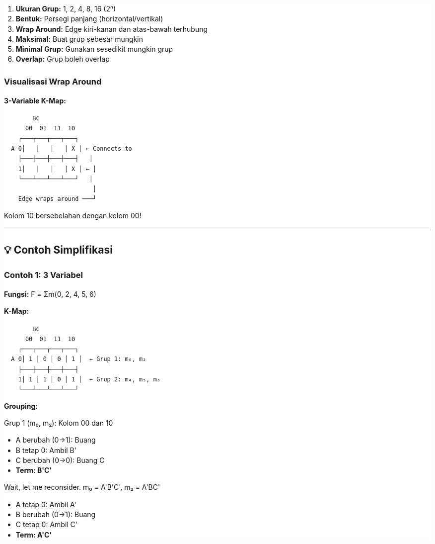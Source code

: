 1. **Ukuran Grup:** 1, 2, 4, 8, 16 (2ⁿ)
2. **Bentuk:** Persegi panjang (horizontal/vertikal)
3. **Wrap Around:** Edge kiri-kanan dan atas-bawah terhubung
4. **Maksimal:** Buat grup sebesar mungkin
5. **Minimal Grup:** Gunakan sesedikit mungkin grup
6. **Overlap:** Grup boleh overlap

### Visualisasi Wrap Around

**3-Variable K-Map:**
```
        BC
      00  01  11  10
    ┌───┬───┬───┬───┐
  A 0│   │   │   │ X │ ← Connects to
    ├───┼───┼───┼───┤   │
    1│   │   │   │ X │ ← │
    └───┴───┴───┴───┘   │
                         │
    Edge wraps around ───┘
```

Kolom 10 bersebelahan dengan kolom 00!

---

## 💡 Contoh Simplifikasi

### Contoh 1: 3 Variabel

**Fungsi:** F = Σm(0, 2, 4, 5, 6)

**K-Map:**
```
        BC
      00  01  11  10
    ┌───┬───┬───┬───┐
  A 0│ 1 │ 0 │ 0 │ 1 │  ← Grup 1: m₀, m₂
    ├───┼───┼───┼───┤
    1│ 1 │ 1 │ 0 │ 1 │  ← Grup 2: m₄, m₅, m₆
    └───┴───┴───┴───┘
```

**Grouping:**

Grup 1 (m₀, m₂): Kolom 00 dan 10
- A berubah (0→1): Buang
- B tetap 0: Ambil B'
- C berubah (0→0): Buang C
- **Term: B'C'**

Wait, let me reconsider. m₀ = A'B'C', m₂ = A'BC'
- A tetap 0: Ambil A'
- B berubah (0→1): Buang
- C tetap 0: Ambil C'
- **Term: A'C'**
